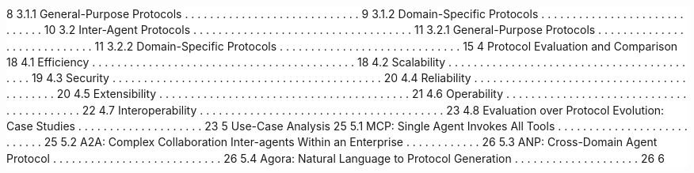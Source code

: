 8
3.1.1
General-Purpose Protocols
. . . . . . . . . . . . . . . . . . . . . . . . . . . .
9
3.1.2
Domain-Specific Protocols . . . . . . . . . . . . . . . . . . . . . . . . . . . . .
10
3.2
Inter-Agent Protocols
. . . . . . . . . . . . . . . . . . . . . . . . . . . . . . . . . . .
11
3.2.1
General-Purpose Protocols
. . . . . . . . . . . . . . . . . . . . . . . . . . . .
11
3.2.2
Domain-Specific Protocols . . . . . . . . . . . . . . . . . . . . . . . . . . . . .
15
4
Protocol Evaluation and Comparison
18
4.1
Efficiency . . . . . . . . . . . . . . . . . . . . . . . . . . . . . . . . . . . . . . . . . .
18
4.2
Scalability . . . . . . . . . . . . . . . . . . . . . . . . . . . . . . . . . . . . . . . . . .
19
4.3
Security . . . . . . . . . . . . . . . . . . . . . . . . . . . . . . . . . . . . . . . . . . .
20
4.4
Reliability . . . . . . . . . . . . . . . . . . . . . . . . . . . . . . . . . . . . . . . . . .
20
4.5
Extensibility
. . . . . . . . . . . . . . . . . . . . . . . . . . . . . . . . . . . . . . . .
21
4.6
Operability
. . . . . . . . . . . . . . . . . . . . . . . . . . . . . . . . . . . . . . . . .
22
4.7
Interoperability . . . . . . . . . . . . . . . . . . . . . . . . . . . . . . . . . . . . . . .
23
4.8
Evaluation over Protocol Evolution: Case Studies . . . . . . . . . . . . . . . . . . . .
23
5
Use-Case Analysis
25
5.1
MCP: Single Agent Invokes All Tools . . . . . . . . . . . . . . . . . . . . . . . . . . .
25
5.2
A2A: Complex Collaboration Inter-agents Within an Enterprise . . . . . . . . . . . .
26
5.3
ANP: Cross-Domain Agent Protocol . . . . . . . . . . . . . . . . . . . . . . . . . . .
26
5.4
Agora: Natural Language to Protocol Generation . . . . . . . . . . . . . . . . . . . .
26
6